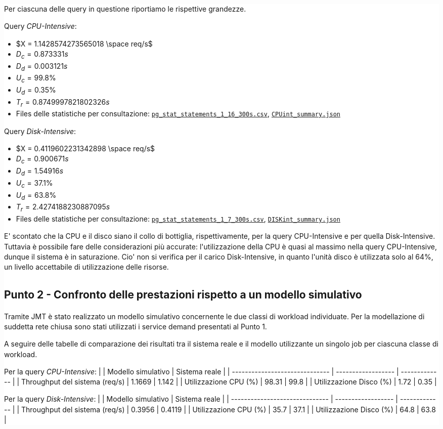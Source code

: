 Per ciascuna delle query in questione riportiamo le rispettive grandezze.

Query *CPU-Intensive*:
- $X = 1.1428574273565018 \space req/s$
- $D_c = 0.873331s$
- $D_d = 0.003121s$
- $U_c = 99.8\%$
- $U_d = 0.35\%$
- $T_r = 0.8749997821802326s$
- Files delle statistiche per consultazione: [`pg_stat_statements_1_16_300s.csv`](https://github.com/tontonialberto/tagd-project/tree/main/statistics), [`CPUint_summary.json`](https://github.com/tontonialberto/tagd-project/tree/main/statistics)
  
Query *Disk-Intensive*:
- $X = 0.4119602231342898 \space req/s$
- $D_c = 0.900671s$
- $D_d = 1.54916s$
- $U_c = 37.1\%$
- $U_d = 63.8\%$
- $T_r = 2.4274188230887095s$
- Files delle statistiche per consultazione: [`pg_stat_statements_1_7_300s.csv`](https://github.com/tontonialberto/tagd-project/tree/main/statistics), [`DISKint_summary.json`](https://github.com/tontonialberto/tagd-project/tree/main/statistics)

E' scontato che la CPU e il disco siano il collo di bottiglia, rispettivamente, per la query CPU-Intensive e per quella Disk-Intensive. Tuttavia è possibile fare delle considerazioni più accurate: l'utilizzazione della CPU è quasi al massimo nella query CPU-Intensive, dunque il sistema è in saturazione. Cio' non si verifica per il carico Disk-Intensive, in quanto l'unità disco è utilizzata solo al 64%, un livello accettabile di utilizzazione delle risorse.

## Punto 2 - Confronto delle prestazioni rispetto a un modello simulativo

Tramite JMT è stato realizzato un modello simulativo concernente le due classi di workload individuate. Per la modellazione di suddetta rete chiusa sono stati utilizzati i service demand presentati al Punto 1.

A seguire delle tabelle di comparazione dei risultati tra il sistema reale e il modello utilizzante un singolo job per ciascuna classe di workload.

Per la query *CPU-Intensive*:
|                                | Modello simulativo | Sistema reale |
| ------------------------------ | ------------------ | ------------- |
| Throughput del sistema (req/s) | 1.1669             | 1.142         |
| Utilizzazione CPU (%)          | 98.31              | 99.8          |
| Utilizzazione Disco  (%)        | 1.72               | 0.35          |

Per la query *Disk-Intensive*:
|                                | Modello simulativo | Sistema reale |
| ------------------------------ | ------------------ | ------------- |
| Throughput del sistema (req/s) | 0.3956             | 0.4119        |
| Utilizzazione CPU (%)          | 35.7               | 37.1          |
| Utilizzazione Disco  (%)        | 64.8               | 63.8          |
